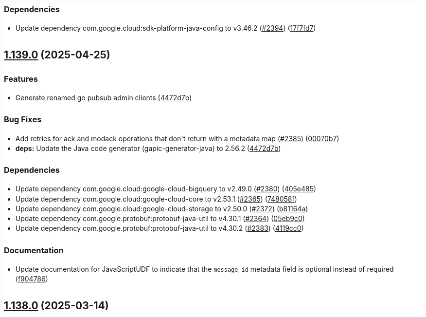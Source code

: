 
### Dependencies

* Update dependency com.google.cloud:sdk-platform-java-config to v3.46.2 ([#2394](https://github.com/googleapis/java-pubsub/issues/2394)) ([17f7fd7](https://github.com/googleapis/java-pubsub/commit/17f7fd77553a7ccd55029edb74829f1fe86a680c))

## [1.139.0](https://github.com/googleapis/java-pubsub/compare/v1.138.0...v1.139.0) (2025-04-25)


### Features

* Generate renamed go pubsub admin clients ([4472d7b](https://github.com/googleapis/java-pubsub/commit/4472d7baff4894a7c5cf0efc7eadd83ec8801d7a))


### Bug Fixes

* Add retries for ack and modack operations that don't return with a metadata map ([#2385](https://github.com/googleapis/java-pubsub/issues/2385)) ([00070b7](https://github.com/googleapis/java-pubsub/commit/00070b74e54fcb62b91a4d72a88d3b20b2425a94))
* **deps:** Update the Java code generator (gapic-generator-java) to 2.56.2 ([4472d7b](https://github.com/googleapis/java-pubsub/commit/4472d7baff4894a7c5cf0efc7eadd83ec8801d7a))


### Dependencies

* Update dependency com.google.cloud:google-cloud-bigquery to v2.49.0 ([#2380](https://github.com/googleapis/java-pubsub/issues/2380)) ([405e485](https://github.com/googleapis/java-pubsub/commit/405e485bbe503357a0616ec72de8fea00cb91c9c))
* Update dependency com.google.cloud:google-cloud-core to v2.53.1 ([#2365](https://github.com/googleapis/java-pubsub/issues/2365)) ([748058f](https://github.com/googleapis/java-pubsub/commit/748058fc018e3a36dedd576404037bf8c016c794))
* Update dependency com.google.cloud:google-cloud-storage to v2.50.0 ([#2372](https://github.com/googleapis/java-pubsub/issues/2372)) ([b81164a](https://github.com/googleapis/java-pubsub/commit/b81164aa5682c8046ebfa44e1e47579e4c3fcd28))
* Update dependency com.google.protobuf:protobuf-java-util to v4.30.1 ([#2364](https://github.com/googleapis/java-pubsub/issues/2364)) ([05eb9c0](https://github.com/googleapis/java-pubsub/commit/05eb9c0ce5179ff9e8656544258adc02a59336e5))
* Update dependency com.google.protobuf:protobuf-java-util to v4.30.2 ([#2383](https://github.com/googleapis/java-pubsub/issues/2383)) ([4119cc0](https://github.com/googleapis/java-pubsub/commit/4119cc03895873f94ddef10850753fb59384a8fc))


### Documentation

* Update documentation for JavaScriptUDF to indicate that the `message_id` metadata field is optional instead of required ([f904786](https://github.com/googleapis/java-pubsub/commit/f904786f87e80cdc09bba947cd53e42dffb7132e))

## [1.138.0](https://github.com/googleapis/java-pubsub/compare/v1.137.1...v1.138.0) (2025-03-14)
